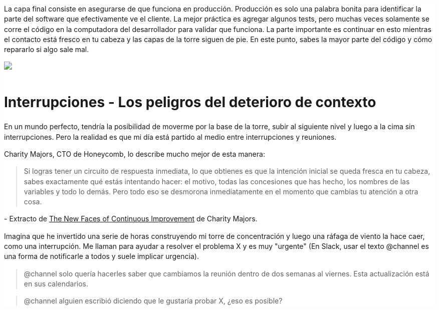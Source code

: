 




La capa final consiste en asegurarse de que funciona en producción. Producción es
solo una palabra bonita para identificar la parte del software que efectivamente
ve el cliente. La mejor práctica es agregar algunos tests, pero muchas veces solamente
se corre el código en la computadora del desarrollador para validar que funciona. La parte
importante es continuar en esto mientras el contacto está fresco en tu cabeza y las
capas de la torre siguen de pie. En este punto, sabes la mayor parte del código
y cómo repararlo si algo sale mal.


![](/images/link-files/why-interruptions-are-frustrating-to-developers/keeping-coding-context-in-your-head.png)





Interrupciones - Los peligros del deterioro de contexto
=======================================================





En un mundo perfecto, tendría la posibilidad de moverme por la base de
la torre, subir al siguiente nivel y luego a la cima sin interrupciones. Pero
la realidad es que mi día está partido al medio entre interrupciones y reuniones.




Charity Majors, CTO de Honeycomb, lo describe mucho mejor de esta manera:







> Si logras tener un circuito de respuesta inmediata, lo que obtienes es que
> la intención inicial se queda fresca en tu cabeza, sabes exactamente qué
> estás intentando hacer: el motivo, todas las concesiones que has hecho, los
> nombres de las variables y todo lo demás. Pero todo eso se desmorona inmediatamente
> en el momento que cambias tu atención a otra cosa.

\- Extracto de [The New Faces of Continuous Improvement](https://youtu.be/5sAJ3N6KNdQ?t=90) de Charity Majors.






Imagina que he invertido una serie de horas construyendo mi torre de concentración
y luego una ráfaga de viento la hace caer, como una interrupción. Me llaman para ayudar
a resolver el problema X y es muy "urgente" (En Slack, usar el texto @channel es
una forma de notificarle a todos y suele implicar urgencia).



> @channel solo quería hacerles saber que cambiamos la reunión dentro
> de dos semanas al viernes. Esta actualización está en sus calendarios.

> @channel alguien escribió diciendo que le gustaría probar X, ¿eso es posible?
